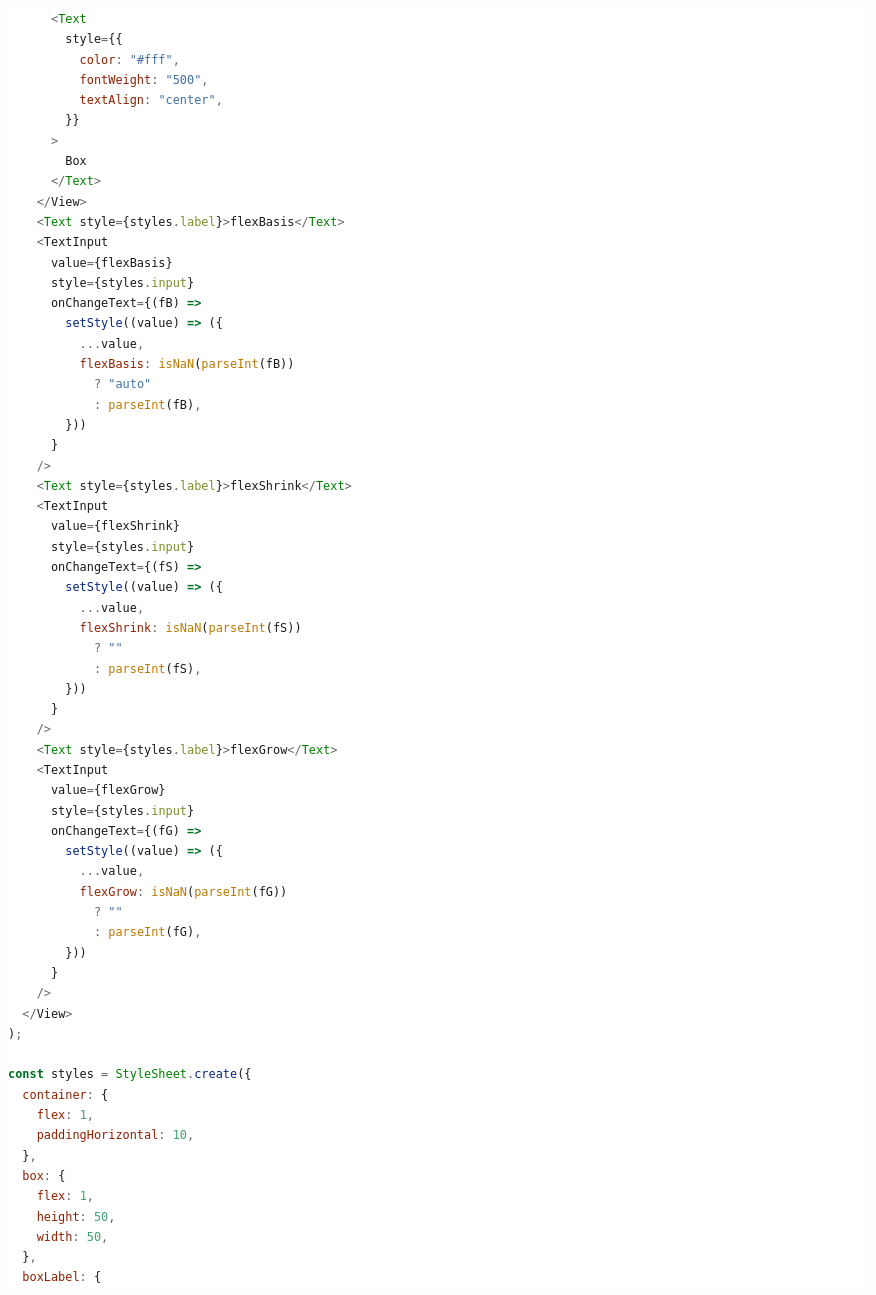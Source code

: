 ```javascript
      <Text
        style={{
          color: "#fff",
          fontWeight: "500",
          textAlign: "center",
        }}
      >
        Box
      </Text>
    </View>
    <Text style={styles.label}>flexBasis</Text>
    <TextInput
      value={flexBasis}
      style={styles.input}
      onChangeText={(fB) =>
        setStyle((value) => ({
          ...value,
          flexBasis: isNaN(parseInt(fB))
            ? "auto"
            : parseInt(fB),
        }))
      }
    />
    <Text style={styles.label}>flexShrink</Text>
    <TextInput
      value={flexShrink}
      style={styles.input}
      onChangeText={(fS) =>
        setStyle((value) => ({
          ...value,
          flexShrink: isNaN(parseInt(fS))
            ? ""
            : parseInt(fS),
        }))
      }
    />
    <Text style={styles.label}>flexGrow</Text>
    <TextInput
      value={flexGrow}
      style={styles.input}
      onChangeText={(fG) =>
        setStyle((value) => ({
          ...value,
          flexGrow: isNaN(parseInt(fG))
            ? ""
            : parseInt(fG),
        }))
      }
    />
  </View>
);

const styles = StyleSheet.create({
  container: {
    flex: 1,
    paddingHorizontal: 10,
  },
  box: {
    flex: 1,
    height: 50,
    width: 50,
  },
  boxLabel: {
```